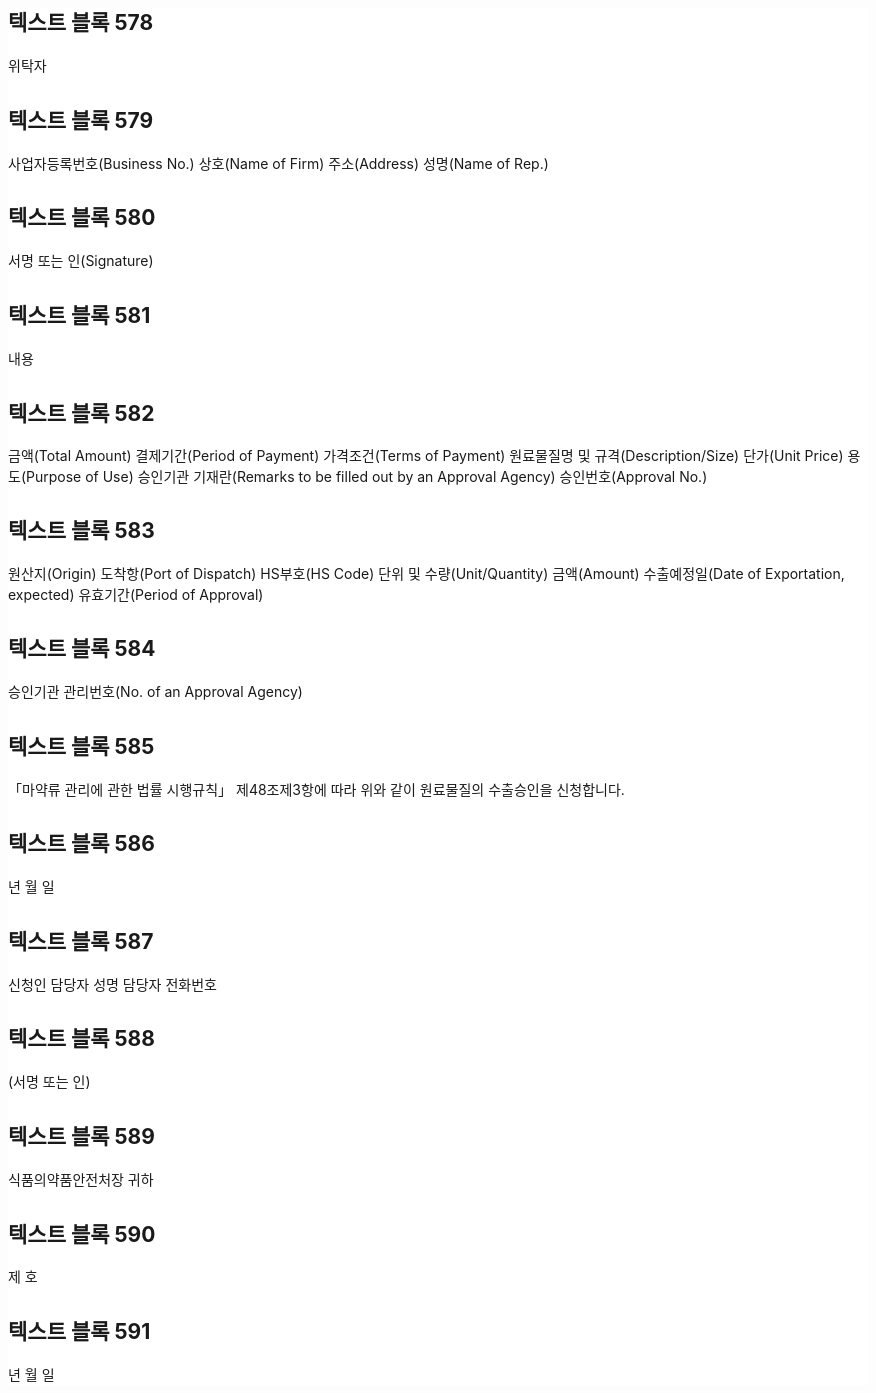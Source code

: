 ## 텍스트 블록 578
위탁자

## 텍스트 블록 579
사업자등록번호(Business No.) 상호(Name of Firm) 주소(Address) 성명(Name of Rep.)

## 텍스트 블록 580
서명 또는 인(Signature)

## 텍스트 블록 581
내용

## 텍스트 블록 582
금액(Total Amount) 결제기간(Period of Payment) 가격조건(Terms of Payment) 원료물질명 및 규격(Description/Size) 단가(Unit Price) 용도(Purpose of Use) 승인기관 기재란(Remarks to be filled out by an Approval Agency) 승인번호(Approval No.)

## 텍스트 블록 583
원산지(Origin) 도착항(Port of Dispatch) HS부호(HS Code) 단위 및 수량(Unit/Quantity) 금액(Amount) 수출예정일(Date of Exportation, expected) 유효기간(Period of Approval)

## 텍스트 블록 584
승인기관 관리번호(No. of an Approval Agency)

## 텍스트 블록 585
「마약류 관리에 관한 법률 시행규칙」 제48조제3항에 따라 위와 같이 원료물질의 수출승인을 신청합니다.

## 텍스트 블록 586
년 월 일

## 텍스트 블록 587
신청인 담당자 성명 담당자 전화번호

## 텍스트 블록 588
(서명 또는 인)

## 텍스트 블록 589
식품의약품안전처장 귀하

## 텍스트 블록 590
제 호

## 텍스트 블록 591
년 월 일
